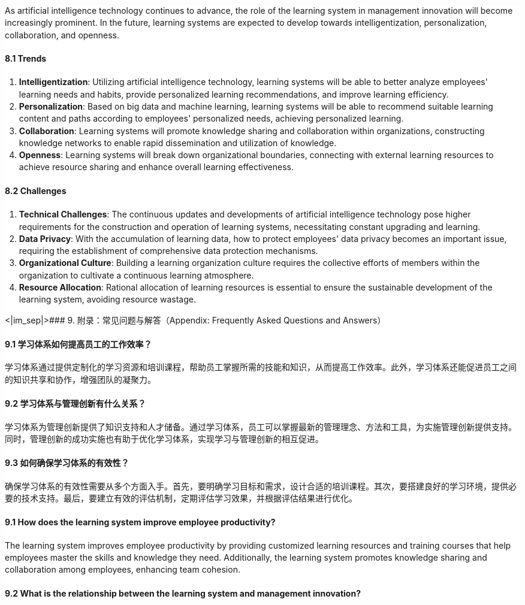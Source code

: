 As artificial intelligence technology continues to advance, the role of the learning system in management innovation will become increasingly prominent. In the future, learning systems are expected to develop towards intelligentization, personalization, collaboration, and openness.

#### 8.1 Trends

1. **Intelligentization**: Utilizing artificial intelligence technology, learning systems will be able to better analyze employees' learning needs and habits, provide personalized learning recommendations, and improve learning efficiency.
2. **Personalization**: Based on big data and machine learning, learning systems will be able to recommend suitable learning content and paths according to employees' personalized needs, achieving personalized learning.
3. **Collaboration**: Learning systems will promote knowledge sharing and collaboration within organizations, constructing knowledge networks to enable rapid dissemination and utilization of knowledge.
4. **Openness**: Learning systems will break down organizational boundaries, connecting with external learning resources to achieve resource sharing and enhance overall learning effectiveness.

#### 8.2 Challenges

1. **Technical Challenges**: The continuous updates and developments of artificial intelligence technology pose higher requirements for the construction and operation of learning systems, necessitating constant upgrading and learning.
2. **Data Privacy**: With the accumulation of learning data, how to protect employees' data privacy becomes an important issue, requiring the establishment of comprehensive data protection mechanisms.
3. **Organizational Culture**: Building a learning organization culture requires the collective efforts of members within the organization to cultivate a continuous learning atmosphere.
4. **Resource Allocation**: Rational allocation of learning resources is essential to ensure the sustainable development of the learning system, avoiding resource wastage.

<|im_sep|>### 9. 附录：常见问题与解答（Appendix: Frequently Asked Questions and Answers）

#### 9.1 学习体系如何提高员工的工作效率？

学习体系通过提供定制化的学习资源和培训课程，帮助员工掌握所需的技能和知识，从而提高工作效率。此外，学习体系还能促进员工之间的知识共享和协作，增强团队的凝聚力。

#### 9.2 学习体系与管理创新有什么关系？

学习体系为管理创新提供了知识支持和人才储备。通过学习体系，员工可以掌握最新的管理理念、方法和工具，为实施管理创新提供支持。同时，管理创新的成功实施也有助于优化学习体系，实现学习与管理创新的相互促进。

#### 9.3 如何确保学习体系的有效性？

确保学习体系的有效性需要从多个方面入手。首先，要明确学习目标和需求，设计合适的培训课程。其次，要搭建良好的学习环境，提供必要的技术支持。最后，要建立有效的评估机制，定期评估学习效果，并根据评估结果进行优化。

#### 9.1 How does the learning system improve employee productivity?

The learning system improves employee productivity by providing customized learning resources and training courses that help employees master the skills and knowledge they need. Additionally, the learning system promotes knowledge sharing and collaboration among employees, enhancing team cohesion.

#### 9.2 What is the relationship between the learning system and management innovation?
